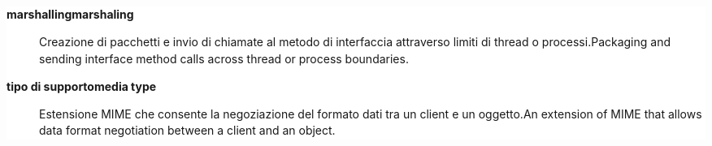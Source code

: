 </dd> <dt>

<span data-ttu-id="55fdf-370"><span id="com.marshaling_gloss"></span><span id="COM.MARSHALING_GLOSS"></span>**marshalling**</span><span class="sxs-lookup"><span data-stu-id="55fdf-370"><span id="com.marshaling_gloss"></span><span id="COM.MARSHALING_GLOSS"></span>**marshaling**</span></span>
</dt> <dd>

<span data-ttu-id="55fdf-371">Creazione di pacchetti e invio di chiamate al metodo di interfaccia attraverso limiti di thread o processi.</span><span class="sxs-lookup"><span data-stu-id="55fdf-371">Packaging and sending interface method calls across thread or process boundaries.</span></span>

</dd> <dt>

<span data-ttu-id="55fdf-372"><span id="com.media_type_gloss"></span><span id="COM.MEDIA_TYPE_GLOSS"></span>**tipo di supporto**</span><span class="sxs-lookup"><span data-stu-id="55fdf-372"><span id="com.media_type_gloss"></span><span id="COM.MEDIA_TYPE_GLOSS"></span>**media type**</span></span>
</dt> <dd>

<span data-ttu-id="55fdf-373">Estensione MIME che consente la negoziazione del formato dati tra un client e un oggetto.</span><span class="sxs-lookup"><span data-stu-id="55fdf-373">An extension of MIME that allows data format negotiation between a client and an object.</span></span>

</dd> <dt>

